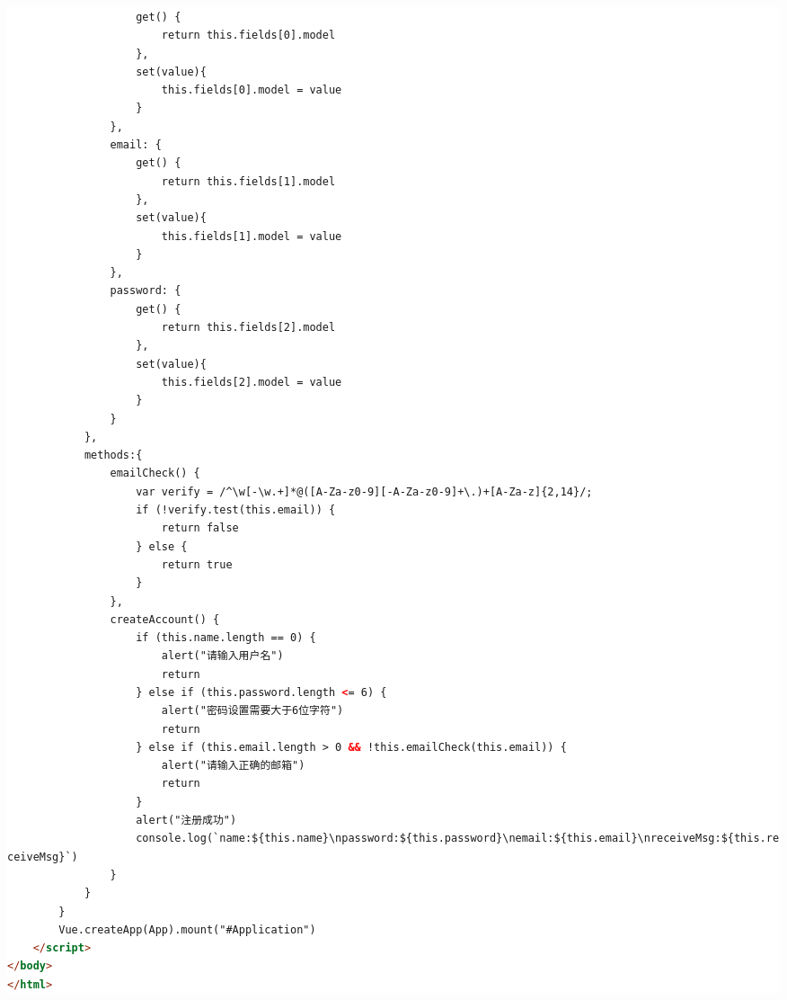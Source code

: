 ```html
                    get() {
                        return this.fields[0].model
                    },
                    set(value){
                        this.fields[0].model = value
                    }
                },
                email: {
                    get() {
                        return this.fields[1].model
                    },
                    set(value){
                        this.fields[1].model = value
                    }
                },
                password: {
                    get() {
                        return this.fields[2].model
                    },
                    set(value){
                        this.fields[2].model = value
                    }
                }
            },
            methods:{
                emailCheck() {
                    var verify = /^\w[-\w.+]*@([A-Za-z0-9][-A-Za-z0-9]+\.)+[A-Za-z]{2,14}/;
                    if (!verify.test(this.email)) {
                        return false
                    } else {
                        return true
                    }
                },
                createAccount() {
                    if (this.name.length == 0) {
                        alert("请输入用户名")
                        return
                    } else if (this.password.length <= 6) {
                        alert("密码设置需要大于6位字符")
                        return
                    } else if (this.email.length > 0 && !this.emailCheck(this.email)) {
                        alert("请输入正确的邮箱")
                        return
                    }
                    alert("注册成功")
                    console.log(`name:${this.name}\npassword:${this.password}\nemail:${this.email}\nreceiveMsg:${this.receiveMsg}`)
                }
            }
        }
        Vue.createApp(App).mount("#Application") 
    </script>
</body>
</html>
```

